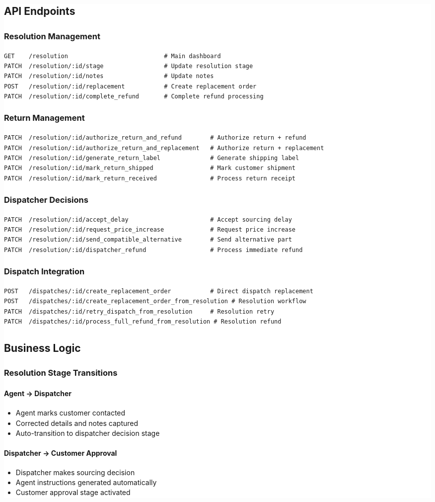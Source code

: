 ## API Endpoints

### Resolution Management
```
GET    /resolution                           # Main dashboard
PATCH  /resolution/:id/stage                 # Update resolution stage
PATCH  /resolution/:id/notes                 # Update notes
POST   /resolution/:id/replacement           # Create replacement order
PATCH  /resolution/:id/complete_refund       # Complete refund processing
```

### Return Management
```
PATCH  /resolution/:id/authorize_return_and_refund        # Authorize return + refund
PATCH  /resolution/:id/authorize_return_and_replacement   # Authorize return + replacement
PATCH  /resolution/:id/generate_return_label              # Generate shipping label
PATCH  /resolution/:id/mark_return_shipped                # Mark customer shipment
PATCH  /resolution/:id/mark_return_received               # Process return receipt
```

### Dispatcher Decisions
```
PATCH  /resolution/:id/accept_delay                       # Accept sourcing delay
PATCH  /resolution/:id/request_price_increase             # Request price increase
PATCH  /resolution/:id/send_compatible_alternative        # Send alternative part
PATCH  /resolution/:id/dispatcher_refund                  # Process immediate refund
```

### Dispatch Integration
```
POST   /dispatches/:id/create_replacement_order           # Direct dispatch replacement
POST   /dispatches/:id/create_replacement_order_from_resolution # Resolution workflow
PATCH  /dispatches/:id/retry_dispatch_from_resolution     # Resolution retry
PATCH  /dispatches/:id/process_full_refund_from_resolution # Resolution refund
```

## Business Logic

### Resolution Stage Transitions

#### Agent → Dispatcher
- Agent marks customer contacted
- Corrected details and notes captured
- Auto-transition to dispatcher decision stage

#### Dispatcher → Customer Approval
- Dispatcher makes sourcing decision
- Agent instructions generated automatically
- Customer approval stage activated
